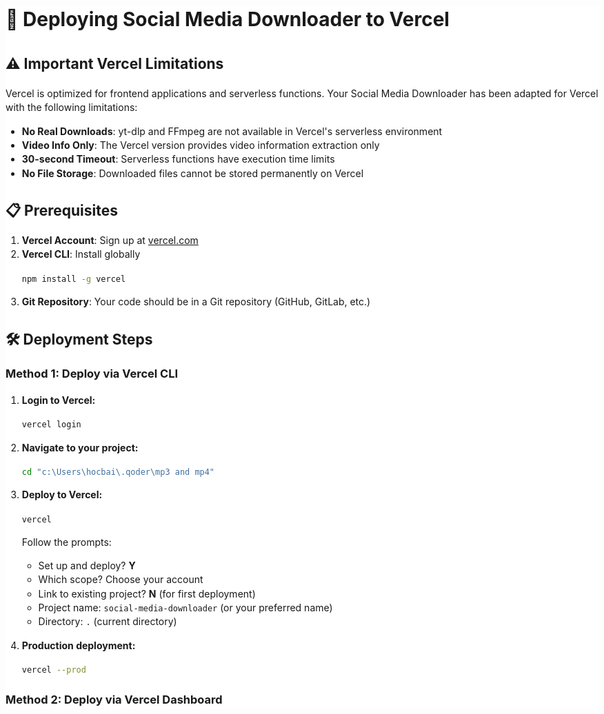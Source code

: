 # 🚀 Deploying Social Media Downloader to Vercel

## ⚠️ **Important Vercel Limitations**

Vercel is optimized for frontend applications and serverless functions. Your Social Media Downloader has been adapted for Vercel with the following limitations:

- **No Real Downloads**: yt-dlp and FFmpeg are not available in Vercel's serverless environment
- **Video Info Only**: The Vercel version provides video information extraction only
- **30-second Timeout**: Serverless functions have execution time limits
- **No File Storage**: Downloaded files cannot be stored permanently on Vercel

## 📋 **Prerequisites**

1. **Vercel Account**: Sign up at [vercel.com](https://vercel.com)
2. **Vercel CLI**: Install globally
   ```bash
   npm install -g vercel
   ```
3. **Git Repository**: Your code should be in a Git repository (GitHub, GitLab, etc.)

## 🛠️ **Deployment Steps**

### **Method 1: Deploy via Vercel CLI**

1. **Login to Vercel:**
   ```bash
   vercel login
   ```

2. **Navigate to your project:**
   ```bash
   cd "c:\Users\hocbai\.qoder\mp3 and mp4"
   ```

3. **Deploy to Vercel:**
   ```bash
   vercel
   ```
   
   Follow the prompts:
   - Set up and deploy? **Y**
   - Which scope? Choose your account
   - Link to existing project? **N** (for first deployment)
   - Project name: `social-media-downloader` (or your preferred name)
   - Directory: `.` (current directory)

4. **Production deployment:**
   ```bash
   vercel --prod
   ```

### **Method 2: Deploy via Vercel Dashboard**
